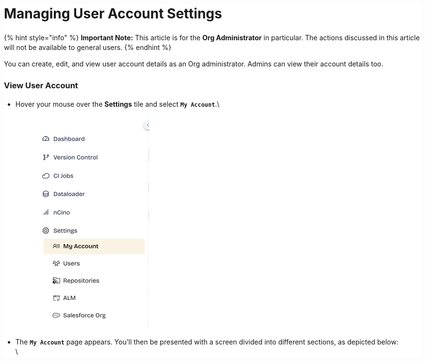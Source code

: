 # Managing User Account Settings

{% hint style="info" %}
**Important Note:** This article is for the **Org Administrator** in particular. The actions discussed in this article will not be available to general users.
{% endhint %}

You can create, edit, and view user account details as an Org administrator. Admins can view their account details too.

### View User Account <a href="#view-user-account" id="view-user-account"></a>

*   Hover your mouse over the **Settings** tile and select **`My Account`**.\


    <figure><img src="../../../../.gitbook/assets/image (1905).png" alt="" width="236"><figcaption></figcaption></figure>
*   The **`My Account`** page appears. You’ll then be presented with a screen divided into different sections, as depicted below:\
    \

